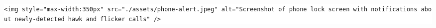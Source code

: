     <img style="max-width:350px" src="./assets/phone-alert.jpeg" alt="Screenshot of phone lock screen with notifications about newly-detected hawk and flicker calls" />
</figure>
</div>
